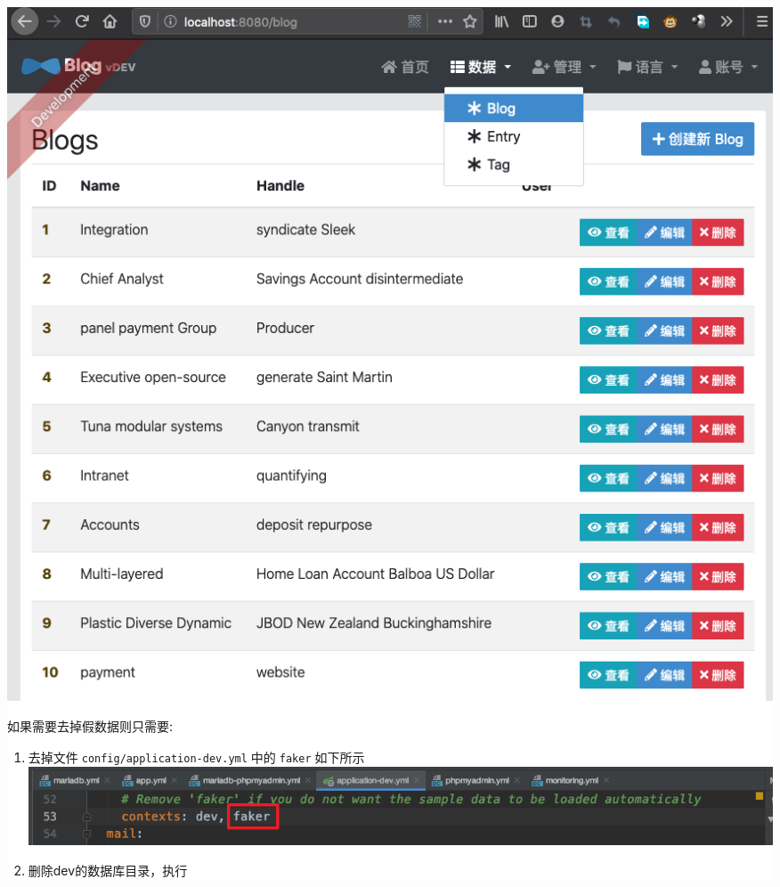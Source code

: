 ![welcome](https://raw.githubusercontent.com/zknyy/demo-blog-app/master/screenshot/three-entities.png)

如果需要去掉假数据则只需要:

1.  去掉文件 `config/application-dev.yml` 中的 `faker` 如下所示
   ![welcome](https://raw.githubusercontent.com/zknyy/demo-blog-app/master/screenshot/faker.png)

2. 删除dev的数据库目录，执行
